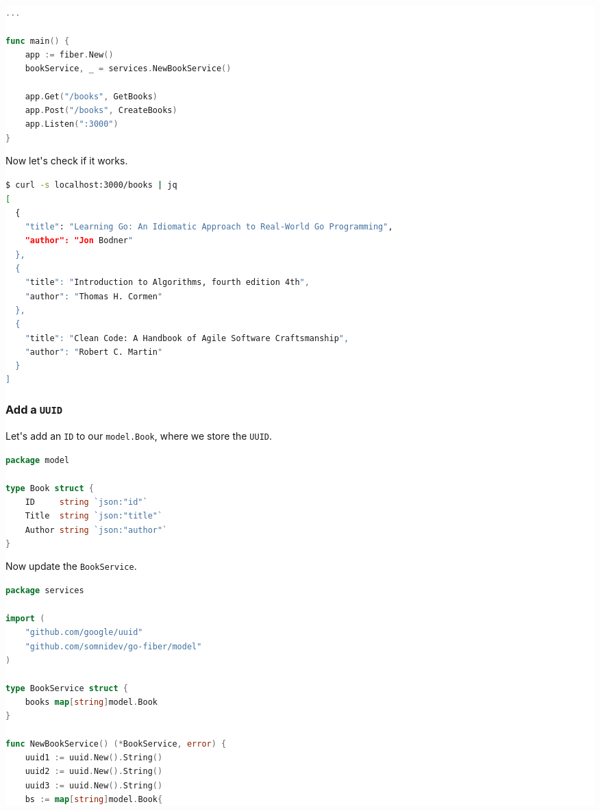 ```go
...

func main() {
	app := fiber.New()
	bookService, _ = services.NewBookService()

	app.Get("/books", GetBooks)
	app.Post("/books", CreateBooks)
	app.Listen(":3000")
}
```

Now let's check if it works.

```bash
$ curl -s localhost:3000/books | jq
[
  {
    "title": "Learning Go: An Idiomatic Approach to Real-World Go Programming",
    "author": "Jon Bodner"
  },
  {
    "title": "Introduction to Algorithms, fourth edition 4th",
    "author": "Thomas H. Cormen"
  },
  {
    "title": "Clean Code: A Handbook of Agile Software Craftsmanship",
    "author": "Robert C. Martin"
  }
]
```

### Add a `UUID`

Let's add an `ID` to our `model.Book`, where we store the `UUID`.

```go
package model

type Book struct {
	ID     string `json:"id"`
	Title  string `json:"title"`
	Author string `json:"author"`
}
```

Now update the `BookService`.

```go
package services

import (
	"github.com/google/uuid"
	"github.com/somnidev/go-fiber/model"
)

type BookService struct {
	books map[string]model.Book
}

func NewBookService() (*BookService, error) {
	uuid1 := uuid.New().String()
	uuid2 := uuid.New().String()
	uuid3 := uuid.New().String()
	bs := map[string]model.Book{
```